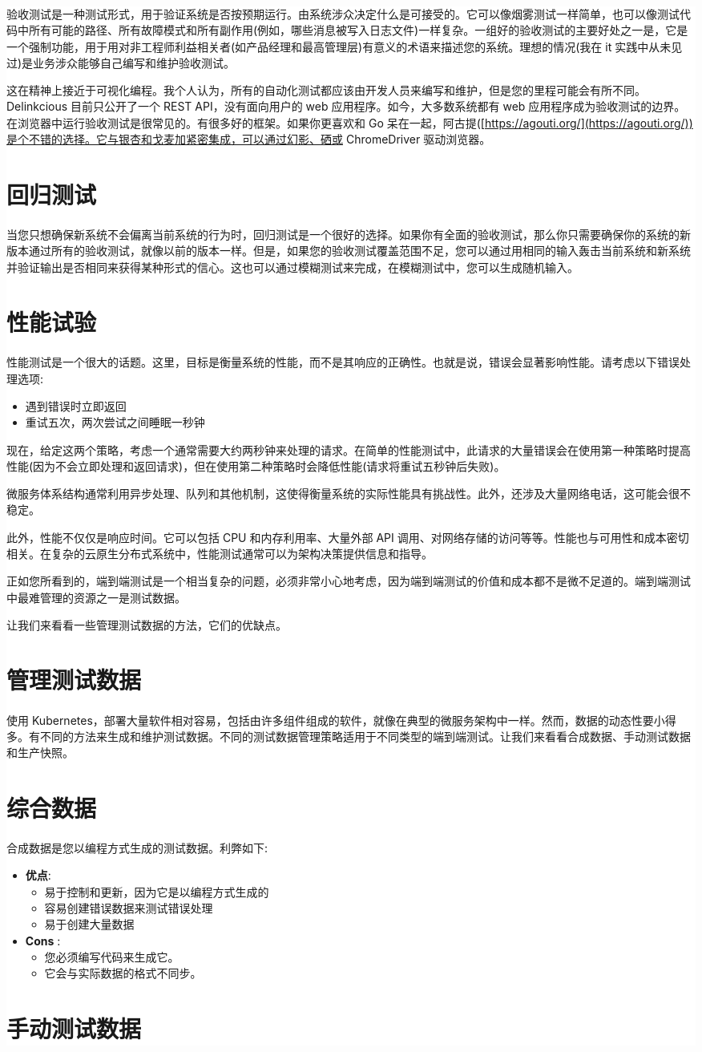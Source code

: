 验收测试是一种测试形式，用于验证系统是否按预期运行。由系统涉众决定什么是可接受的。它可以像烟雾测试一样简单，也可以像测试代码中所有可能的路径、所有故障模式和所有副作用(例如，哪些消息被写入日志文件)一样复杂。一组好的验收测试的主要好处之一是，它是一个强制功能，用于用对非工程师利益相关者(如产品经理和最高管理层)有意义的术语来描述您的系统。理想的情况(我在 it 实践中从未见过)是业务涉众能够自己编写和维护验收测试。

这在精神上接近于可视化编程。我个人认为，所有的自动化测试都应该由开发人员来编写和维护，但是您的里程可能会有所不同。Delinkcious 目前只公开了一个 REST API，没有面向用户的 web 应用程序。如今，大多数系统都有 web 应用程序成为验收测试的边界。在浏览器中运行验收测试是很常见的。有很多好的框架。如果你更喜欢和 Go 呆在一起，阿古提([https://agouti.org/](https://agouti.org/))是个不错的选择。它与银杏和戈麦加紧密集成，可以通过幻影、硒或 ChromeDriver 驱动浏览器。

# 回归测试

当您只想确保新系统不会偏离当前系统的行为时，回归测试是一个很好的选择。如果你有全面的验收测试，那么你只需要确保你的系统的新版本通过所有的验收测试，就像以前的版本一样。但是，如果您的验收测试覆盖范围不足，您可以通过用相同的输入轰击当前系统和新系统并验证输出是否相同来获得某种形式的信心。这也可以通过模糊测试来完成，在模糊测试中，您可以生成随机输入。

# 性能试验

性能测试是一个很大的话题。这里，目标是衡量系统的性能，而不是其响应的正确性。也就是说，错误会显著影响性能。请考虑以下错误处理选项:

*   遇到错误时立即返回
*   重试五次，两次尝试之间睡眠一秒钟

现在，给定这两个策略，考虑一个通常需要大约两秒钟来处理的请求。在简单的性能测试中，此请求的大量错误会在使用第一种策略时提高性能(因为不会立即处理和返回请求)，但在使用第二种策略时会降低性能(请求将重试五秒钟后失败)。

微服务体系结构通常利用异步处理、队列和其他机制，这使得衡量系统的实际性能具有挑战性。此外，还涉及大量网络电话，这可能会很不稳定。

此外，性能不仅仅是响应时间。它可以包括 CPU 和内存利用率、大量外部 API 调用、对网络存储的访问等等。性能也与可用性和成本密切相关。在复杂的云原生分布式系统中，性能测试通常可以为架构决策提供信息和指导。

正如您所看到的，端到端测试是一个相当复杂的问题，必须非常小心地考虑，因为端到端测试的价值和成本都不是微不足道的。端到端测试中最难管理的资源之一是测试数据。

让我们来看看一些管理测试数据的方法，它们的优缺点。

# 管理测试数据

使用 Kubernetes，部署大量软件相对容易，包括由许多组件组成的软件，就像在典型的微服务架构中一样。然而，数据的动态性要小得多。有不同的方法来生成和维护测试数据。不同的测试数据管理策略适用于不同类型的端到端测试。让我们来看看合成数据、手动测试数据和生产快照。

# 综合数据

合成数据是您以编程方式生成的测试数据。利弊如下:

*   **优点**:
    *   易于控制和更新，因为它是以编程方式生成的
    *   容易创建错误数据来测试错误处理
    *   易于创建大量数据
*   **Cons** :
    *   您必须编写代码来生成它。
    *   它会与实际数据的格式不同步。

# 手动测试数据
